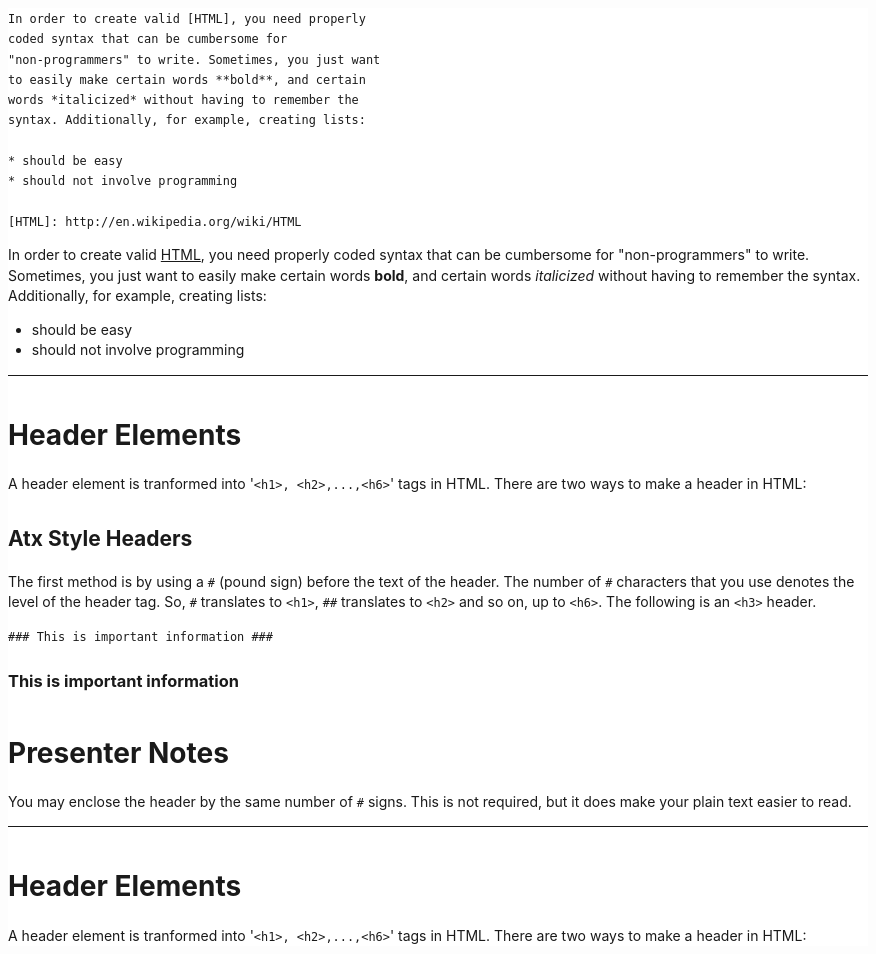     In order to create valid [HTML], you need properly
    coded syntax that can be cumbersome for 
    "non-programmers" to write. Sometimes, you just want
    to easily make certain words **bold**, and certain 
    words *italicized* without having to remember the 
    syntax. Additionally, for example, creating lists:

    * should be easy
    * should not involve programming

    [HTML]: http://en.wikipedia.org/wiki/HTML

In order to create valid [HTML], you need properly
coded syntax that can be cumbersome for 
"non-programmers" to write. Sometimes, you just want
to easily make certain words **bold**, and certain 
words *italicized* without having to remember the 
syntax. Additionally, for example, creating lists:

* should be easy
* should not involve programming

[HTML]: http://en.wikipedia.org/wiki/HTML
---

# Header Elements #

A header element is tranformed into '`<h1>, <h2>,...,<h6>`' tags in 
HTML. There are two ways to make a header in HTML:

## Atx Style Headers ##
The first method is by using a `#` (pound sign) before the text of the 
header. The number of `#` characters that you use denotes the level of 
the header tag. So, `#` translates to `<h1>`, `##` translates to 
`<h2>` and so on, up to `<h6>`.  The following is an `<h3>` header.

    ### This is important information ###

### This is important information ###

Presenter Notes
===============

You may enclose the header by the same 
number of `#` signs. This is not required, but it does make your plain 
text easier to read.

---

# Header Elements #

A header element is tranformed into '`<h1>, <h2>,...,<h6>`' tags in 
HTML. There are two ways to make a header in HTML:


[underflow]: http://bit.ly/T8tSpF 
